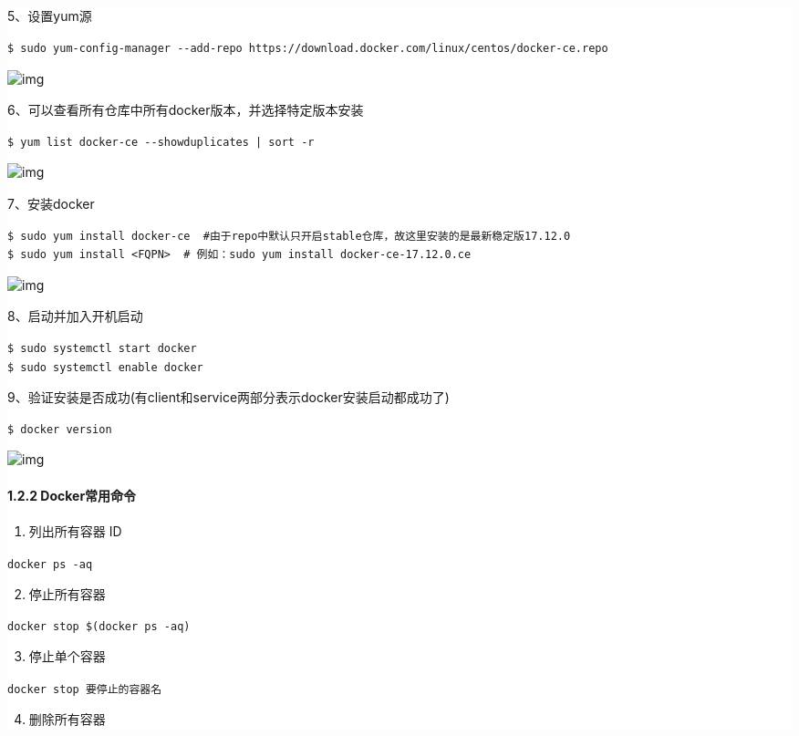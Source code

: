 5、设置yum源

```
$ sudo yum-config-manager --add-repo https://download.docker.com/linux/centos/docker-ce.repo
```

 ![img](https://images2017.cnblogs.com/blog/1107037/201801/1107037-20180128094640209-1433322312.png)

6、可以查看所有仓库中所有docker版本，并选择特定版本安装

```
$ yum list docker-ce --showduplicates | sort -r
```

![img](https://images2017.cnblogs.com/blog/1107037/201801/1107037-20180128095038600-772177322.png)

7、安装docker

```
$ sudo yum install docker-ce  #由于repo中默认只开启stable仓库，故这里安装的是最新稳定版17.12.0
$ sudo yum install <FQPN>  # 例如：sudo yum install docker-ce-17.12.0.ce
```

 ![img](https://images2017.cnblogs.com/blog/1107037/201801/1107037-20180128103448287-493824081.png)

8、启动并加入开机启动

```
$ sudo systemctl start docker
$ sudo systemctl enable docker
```

9、验证安装是否成功(有client和service两部分表示docker安装启动都成功了)

```
$ docker version
```

![img](https://images2017.cnblogs.com/blog/1107037/201801/1107037-20180128104046600-1053107877.png)

####  1.2.2 Docker常用命令

1. 列出所有容器 ID

```
docker ps -aq
```

2. 停止所有容器

```
docker stop $(docker ps -aq)
```

3. 停止单个容器

```
docker stop 要停止的容器名
```

4. 删除所有容器
